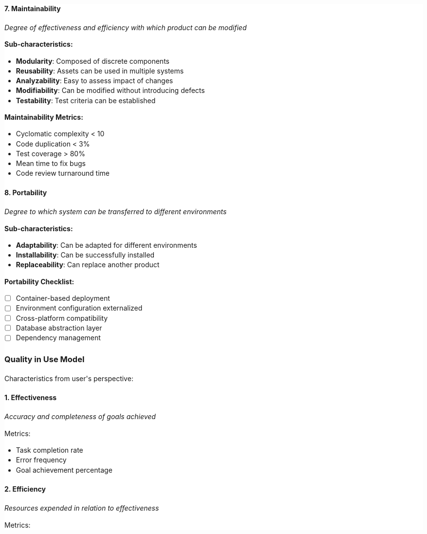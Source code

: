 #### 7. Maintainability

_Degree of effectiveness and efficiency with which product can be modified_

**Sub-characteristics:**

- **Modularity**: Composed of discrete components
- **Reusability**: Assets can be used in multiple systems
- **Analyzability**: Easy to assess impact of changes
- **Modifiability**: Can be modified without introducing defects
- **Testability**: Test criteria can be established

**Maintainability Metrics:**

- Cyclomatic complexity < 10
- Code duplication < 3%
- Test coverage > 80%
- Mean time to fix bugs
- Code review turnaround time

#### 8. Portability

_Degree to which system can be transferred to different environments_

**Sub-characteristics:**

- **Adaptability**: Can be adapted for different environments
- **Installability**: Can be successfully installed
- **Replaceability**: Can replace another product

**Portability Checklist:**

- [ ] Container-based deployment
- [ ] Environment configuration externalized
- [ ] Cross-platform compatibility
- [ ] Database abstraction layer
- [ ] Dependency management

### Quality in Use Model

Characteristics from user's perspective:

#### 1. Effectiveness

_Accuracy and completeness of goals achieved_

Metrics:

- Task completion rate
- Error frequency
- Goal achievement percentage

#### 2. Efficiency

_Resources expended in relation to effectiveness_

Metrics:
